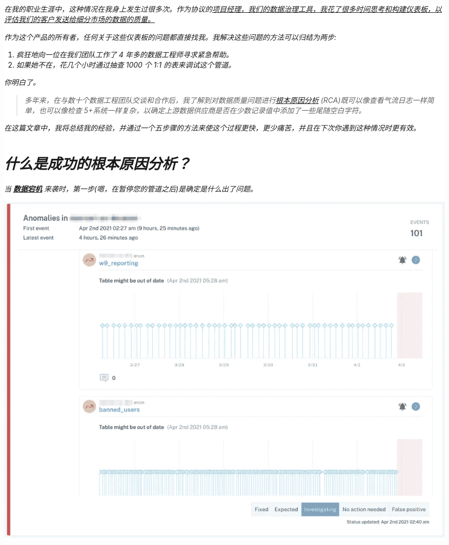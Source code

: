 *在我的职业生涯中，这种情况在我身上发生过很多次。作为协议的[项目经理，我们的数据治理工具，我花了很多时间思考和构建仪表板，以评估我们的客户发送给细分市场的数据的质量。](https://segment.com/product/protocols/)*

*作为这个产品的所有者，任何关于这些仪表板的问题都直接找我。我解决这些问题的方法可以归结为两步:*

1.  *疯狂地向一位在我们团队工作了 4 年多的数据工程师寻求紧急帮助。*
2.  *如果她不在，花几个小时通过抽查 1000 个 1:1 的表来调试这个管道。*

*你明白了。*

> *多年来，在与数十个数据工程团队交谈和合作后，我了解到对数据质量问题进行[根本原因分析](https://en.wikipedia.org/wiki/Root_cause_analysis) (RCA)既可以像查看气流日志一样简单，也可以像检查 5+系统一样复杂，以确定上游数据供应商是否在少数记录值中添加了一些尾随空白字符。*

*在这篇文章中，我将总结我的经验，并通过一个五步骤的方法来使这个过程更快，更少痛苦，并且在下次你遇到这种情况时更有效。*

# *什么是成功的根本原因分析？*

*当 [**数据宕机**](/the-rise-of-data-downtime-841650cedfd5) 来袭时，第一步(嗯，在暂停您的管道之后)是确定是什么出了问题。*

*![](img/6b31a557e2450a2445364b146c105319.png)*
